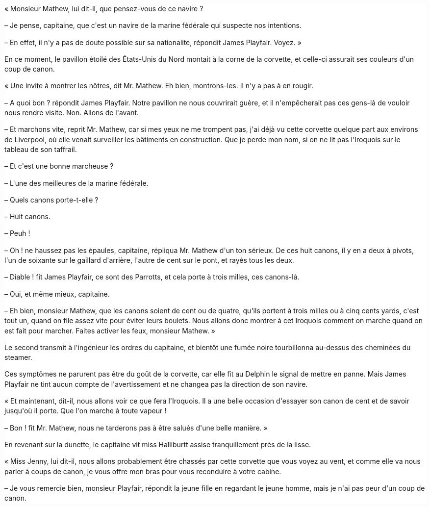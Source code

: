 « Monsieur Mathew, lui dit-il, que pensez-vous de ce navire ?

– Je pense, capitaine, que c'est un navire de la marine fédérale qui suspecte nos intentions.

– En effet, il n'y a pas de doute possible sur sa nationalité, répondit James Playfair. Voyez. »

En ce moment, le pavillon étoilé des États-Unis du Nord montait à la corne de la corvette, et celle-ci assurait ses couleurs d'un coup de canon.

« Une invite à montrer les nôtres, dit Mr. Mathew. Eh bien, montrons-les. Il n'y a pas à en rougir.

– A quoi bon ? répondit James Playfair. Notre pavillon ne nous couvrirait guère, et il n'empêcherait pas ces gens-là de vouloir nous rendre visite. Non. Allons de l'avant.

– Et marchons vite, reprit Mr. Mathew, car si mes yeux ne me trompent pas, j'ai déjà vu cette corvette quelque part aux environs de Liverpool, où elle venait surveiller les bâtiments en construction. Que je perde mon nom, si on ne lit pas l'Iroquois sur le tableau de son taffrail.

– Et c'est une bonne marcheuse ?

– L'une des meilleures de la marine fédérale.

– Quels canons porte-t-elle ?

– Huit canons.

– Peuh !

– Oh ! ne haussez pas les épaules, capitaine, répliqua Mr. Mathew d'un ton sérieux. De ces huit canons, il y en a deux à pivots, l'un de soixante sur le gaillard d'arrière, l'autre de cent sur le pont, et rayés tous les deux.

– Diable ! fit James Playfair, ce sont des Parrotts, et cela porte à trois milles, ces canons-là.

– Oui, et même mieux, capitaine.

– Eh bien, monsieur Mathew, que les canons soient de cent ou de quatre, qu'ils portent à trois milles ou à cinq cents yards, c'est tout un, quand on file assez vite pour éviter leurs boulets. Nous allons donc montrer à cet Iroquois comment on marche quand on est fait pour marcher. Faites activer les feux, monsieur Mathew. »

Le second transmit à l'ingénieur les ordres du capitaine, et bientôt une fumée noire tourbillonna au-dessus des cheminées du steamer.

Ces symptômes ne parurent pas être du goût de la corvette, car elle fit au Delphin le signal de mettre en panne. Mais James Playfair ne tint aucun compte de l'avertissement et ne changea pas la direction de son navire.

« Et maintenant, dit-il, nous allons voir ce que fera l'Iroquois. Il a une belle occasion d'essayer son canon de cent et de savoir jusqu'où il porte. Que l'on marche à toute vapeur !

– Bon ! fit Mr. Mathew, nous ne tarderons pas à être salués d'une belle manière. »

En revenant sur la dunette, le capitaine vit miss Halliburtt assise tranquillement près de la lisse.

« Miss Jenny, lui dit-il, nous allons probablement être chassés par cette corvette que vous voyez au vent, et comme elle va nous parler à coups de canon, je vous offre mon bras pour vous reconduire à votre cabine.

– Je vous remercie bien, monsieur Playfair, répondit la jeune fille en regardant le jeune homme, mais je n'ai pas peur d'un coup de canon.
